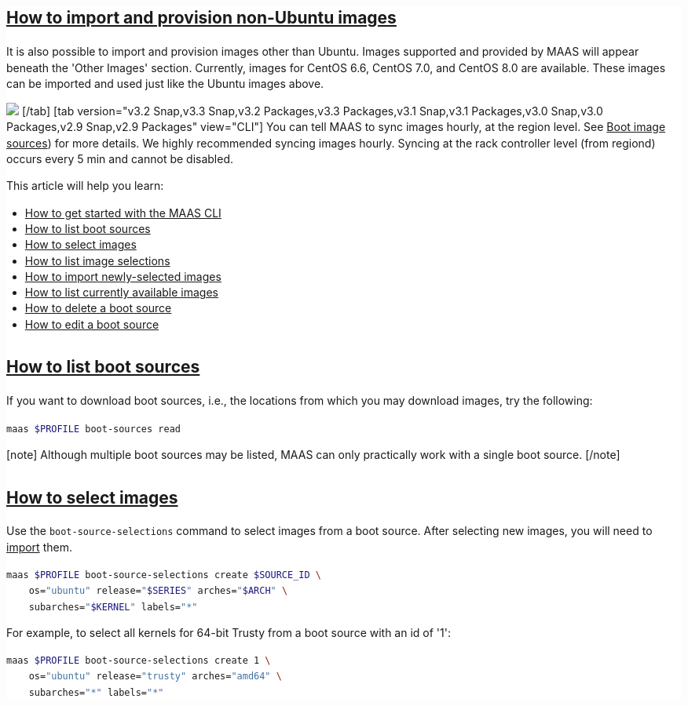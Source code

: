 <a href="#heading--other-images"><h2 id="heading--other-images">How to import and provision non-Ubuntu images</h2></a>

It is also possible to import and provision images other than Ubuntu. Images supported and provided by MAAS will appear beneath the 'Other Images' section. Currently, images for CentOS 6.6, CentOS 7.0, and CentOS 8.0 are available. These images can be imported and used just like the Ubuntu images above.

<a href="https://discourse.maas.io/uploads/default/original/1X/198aa78b2dd3a650f1b3909ae2c9269e159ca1dc.png" target = "_blank"><img src="https://discourse.maas.io/uploads/default/original/1X/198aa78b2dd3a650f1b3909ae2c9269e159ca1dc.png"></a>
[/tab]
[tab version="v3.2 Snap,v3.3 Snap,v3.2 Packages,v3.3 Packages,v3.1 Snap,v3.1 Packages,v3.0 Snap,v3.0 Packages,v2.9 Snap,v2.9 Packages" view="CLI"]
You can tell MAAS to sync images hourly, at the region level.  See [Boot image sources](/t/how-to-acquire-images/6192#boot-image-sources)) for more details. We highly recommended syncing images hourly. Syncing at the rack controller level (from regiond) occurs every 5 min and cannot be disabled.

This article will help you learn:

- [How to get started with the MAAS CLI](/t/how-to-use-the-maas-cli/5236)
- [How to list boot sources](#heading--list-boot-sources)
- [How to select images](#heading--select-image)
- [How to list image selections](#heading--list-image-selections)
- [How to import newly-selected images](#heading--import-newly-selected-images)
- [How to list currently available images](#heading--list-currently-available-images)
- [How to delete a boot source](#heading--delete-a-boot-source)
- [How to edit a boot source](#heading--edit-a-boot-source)

<a href="#heading--list-boot-sources"><h2 id="heading--list-boot-sources">How to list boot sources</h2></a>

If you want to download boot sources, i.e., the locations from which you may download images, try the following:

``` bash
maas $PROFILE boot-sources read
```

[note]
Although multiple boot sources may be listed, MAAS can only practically work with a single boot source.
[/note]

<a href="#heading--select-image"><h2 id="heading--select-image">How to select images</h2></a>

Use the `boot-source-selections` command to select images from a boot source. After selecting new images, you will need to [import](#heading--import-newly-selected-images) them.

``` bash
maas $PROFILE boot-source-selections create $SOURCE_ID \
    os="ubuntu" release="$SERIES" arches="$ARCH" \
    subarches="$KERNEL" labels="*"
```

For example, to select all kernels for 64-bit Trusty from a boot source with an id of '1':

``` bash
maas $PROFILE boot-source-selections create 1 \
    os="ubuntu" release="trusty" arches="amd64" \
    subarches="*" labels="*"
```
